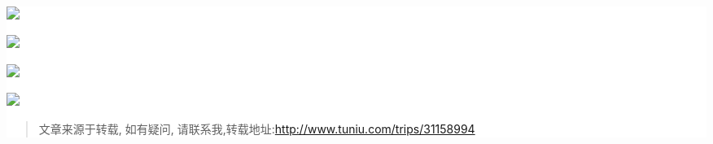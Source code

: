 ![](https://s.tuniu.net/qn/image/8f0e0001a1cbd18f77471679968e3020/8c23334c-c4be-47d2-988e-6c14f1072f9e.jpg?imageView2/2/w/800/h/0)

![](https://s.tuniu.net/qn/image/8f0e0001a1cbd18f77471679968e3020/ed59baf8-9698-4cac-93c5-55af4d3a9ad9.jpg?imageView2/2/w/800/h/0)

![](https://s.tuniu.net/qn/image/8f0e0001a1cbd18f77471679968e3020/da973abc-64fa-4d45-f6f5-ccade39faa9c.jpg?imageView2/2/w/800/h/0)

![](https://s.tuniu.net/qn/image/8f0e0001a1cbd18f77471679968e3020/e68087ee-1fc1-474b-dc07-8af3625df5b1.jpg?imageView2/2/w/800/h/0)


> 文章来源于转载, 如有疑问, 请联系我,转载地址:http://www.tuniu.com/trips/31158994 
